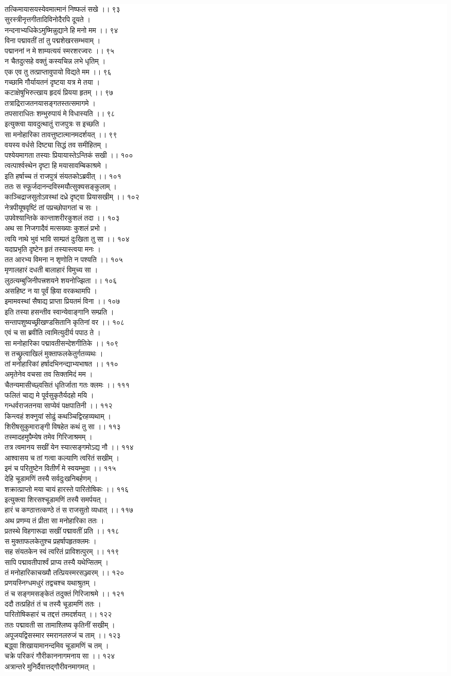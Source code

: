 तत्किमायासयस्येवमात्मानं निष्फलं सखे ।। ९३  
सुरस्त्रीनृत्तगीतादिविनोदैरपि दूयते ।  
नन्दनाभ्यधिकेऽमुष्मिन्नुद्याने हि मनो मम ।। ९४  
विना पद्मावतीं तां तु पद्मशेखरसम्भवाम् ।  
पद्माननां न मे शाम्यत्ययं स्मरशरज्वरः ।। ९५  
न चैतदुत्सहे वक्तुं कस्यचिन्न लभे धृतिम् ।  
एक एव तु तत्प्राप्तावुपायो विद्यते मम ।। ९६  
गच्छामि गौर्यायतनं दृष्टया यत्र मे तया ।  
कटाक्षेषुभिरुत्खाय हृदयं प्रियया हृतम् ।। ९७  
तत्राद्रिराजतनयासङ्गतस्तत्समागमे ।  
तपसाराधितः शम्भुरुपायं मे विधास्यति ।। ९८  
इत्युक्त्वा यावदुत्थातुं राजपुत्रः स इच्छति ।  
सा मनोहारिका तावत्तुष्टात्मानमदर्शयत् ।। ९९  
वयस्य वर्धसे दिष्ट्या सिद्धं तव समीहितम् ।  
पश्येयमागता तस्याः प्रियायास्तेऽन्तिकं सखी ।। १००  
त्वत्पार्श्वस्थेन दृष्टा हि मयासावम्बिकाश्रमे ।  
इति हर्षाच्च तं राजपुत्रं संयतकोऽब्रवीत् ।। १०१  
ततः स स्फूर्जदानन्दविस्मयौत्सुक्यसङ्कुलाम् ।  
काञ्चिद्राजसुतोऽवस्थां दध्रे दृष्ट्वा प्रियासखीम् ।। १०२  
नेत्रपीयूषवृष्टिं तां पप्रच्छोपागतां च सः ।  
उपवेश्यान्तिके कान्ताशरीरकुशलं तदा ।। १०३  
अथ सा निजगादैवं मत्सख्याः कुशलं प्रभो ।  
त्वयि नाथे भुवं भावि साम्प्रतं दुःखिता तु सा ।। १०४  
यदाप्रभृति दृष्टेन हृतं तस्यास्त्वया मनः ।  
तत आरभ्य विमना न शृणोति न पश्यति ।। १०५  
मृणालहारं दधती बालाहारं विमुच्य सा ।  
लुठत्यम्बुजिनीपत्त्रशयने शयनोज्झिता ।। १०६  
असहिष्ट न या पूर्वं ह्रिया वरकथामपि ।  
इमामवस्थां सैषाद्य प्राप्ता प्रियतमं विना ।। १०७  
इति तस्या हसन्तीव स्वान्येवाङ्गानि सम्प्रति ।  
सन्तापशुष्यच्छ्रीखण्डसितानि कृतिनां वर ।। १०८  
एवं च सा ब्रवीति त्वामित्युदीर्य पपाठ ते ।  
सा मनोहारिका पद्मावतीसन्देशगीतिके ।। १०९  
स तच्छ्रुत्वाखिलं मुक्ताफलकेतुर्गतव्यथः ।  
तां मनोहारिकां हर्षादभिनन्द्याभ्यभाषत ।। ११०  
अमृतेनेव वचसा तव सिक्तमिदं मम ।  
चैतन्यमासीच्छ्वसितं धृतिर्जाता गतः क्लमः ।। १११  
फलितं चाद्य मे पूर्वसुकृतैर्यदहो मयि ।  
गन्धर्वराजतनया साप्येवं पक्षपातिनी ।। ११२  
किन्त्वहं शक्नुयां सोढुं कथञ्चिद्विरहव्यथाम् ।  
शिरीषसुकुमाराङ्गी विषहेत कथं तु सा ।। ११३  
तस्मादहमुपैम्येष तमेव गिरिजाश्रमम् ।  
तत्र त्वमानय सखीं येन स्यात्सङ्गमोऽद्य नौ ।। ११४  
आश्वासय च तां गत्वा कल्याणि त्वरितं सखीम् ।  
इमं च परितुष्टेन वितीर्णं मे स्वयम्भुवा ।। ११५  
देहि चूडामणिं तस्यै सर्वदुःखनिबर्हणम् ।  
शक्रात्प्राप्तो मया चायं हारस्ते पारितोषिकः ।। ११६  
इत्युक्त्वा शिरसश्चूडामणिं तस्यै समर्पयत् ।  
हारं च कण्ठात्तत्कण्ठे तं स राजसुतो व्यधात् ।। ११७  
अथ प्रणम्य तं प्रीता सा मनोहारिका ततः ।  
प्रतस्थे विहगारूढा सखीं पद्मावतीं प्रति ।। ११८  
स मुक्ताफलकेतुश्च प्रहर्षापहृतक्लमः ।  
सह संयतकेन स्वं त्वरितं प्राविशत्पुरम् ।। ११९  
सापि पद्मावतीपार्श्वं प्राप्य तस्यै यथेप्सितम् ।  
तं मनोहारिकाचख्यौ तत्प्रियस्मरसञ्ज्वरम् ।। १२०  
प्रणयस्निग्धमधुरं तद्वचश्च यथाश्रुतम् ।  
तं च सङ्गमसङ्केतं तदुक्तं गिरिजाश्रमे ।। १२१  
ददौ तत्प्रहितं तं च तस्यै चूडामणिं ततः ।  
पारितोषिकहारं च तद्दत्तं तमदर्शयत् ।। १२२  
ततः पद्मावती सा तामाश्लिष्य कृतिनीं सखीम् ।  
अपूजयद्विसस्मार स्मरानलरुजं च ताम् ।। १२३  
बद्ध्वा शिखायामानन्दमिव चूडामणिं च तम् ।  
चक्रे परिकरं गौरीकाननागमनाय सा ।। १२४  
अत्रान्तरे मुनिर्दैवात्तद्गौरीवनमागमत् ।  